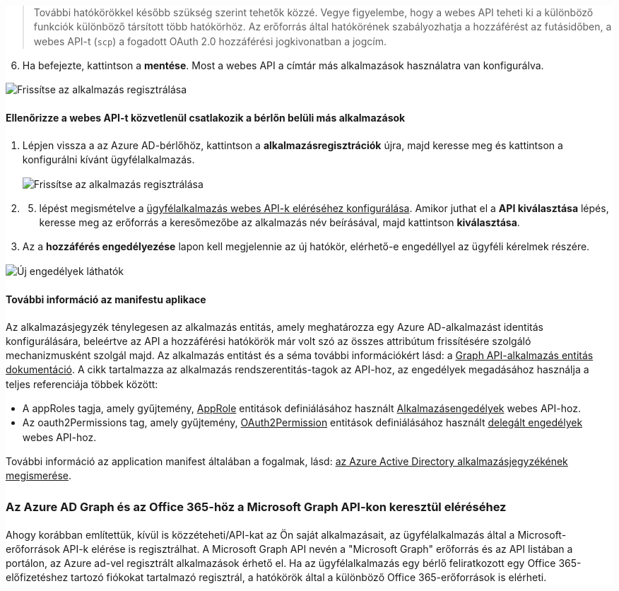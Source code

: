   > További hatókörökkel később szükség szerint tehetők közzé. Vegye figyelembe, hogy a webes API teheti ki a különböző funkciók különböző társított több hatókörhöz. Az erőforrás által hatókörének szabályozhatja a hozzáférést az futásidőben, a webes API-t (`scp`) a fogadott OAuth 2.0 hozzáférési jogkivonatban a jogcím.
  > 

6. Ha befejezte, kattintson a **mentése**. Most a webes API a címtár más alkalmazások használatra van konfigurálva. 

  ![Frissítse az alkalmazás regisztrálása](./media/quickstart-v1-integrate-apps-with-azure-ad/update-app-registration-manifest.png)

#### <a name="verify-the-web-api-is-exposed-to-other-applications-in-your-tenant"></a>Ellenőrizze a webes API-t közvetlenül csatlakozik a bérlőn belüli más alkalmazások
1. Lépjen vissza a az Azure AD-bérlőhöz, kattintson a **alkalmazásregisztrációk** újra, majd keresse meg és kattintson a konfigurálni kívánt ügyfélalkalmazás.

   ![Frissítse az alkalmazás regisztrálása](./media/quickstart-v1-integrate-apps-with-azure-ad/update-app-registration.png)

2. 5. lépést megismételve a [ügyfélalkalmazás webes API-k eléréséhez konfigurálása](#configure-a-client-application-to-access-web-apis). Amikor juthat el a **API kiválasztása** lépés, keresse meg az erőforrás a keresőmezőbe az alkalmazás név beírásával, majd kattintson **kiválasztása**. 

3. Az a **hozzáférés engedélyezése** lapon kell megjelennie az új hatókör, elérhető-e engedéllyel az ügyféli kérelmek részére.

  ![Új engedélyek láthatók](./media/quickstart-v1-integrate-apps-with-azure-ad/update-app-registration-settings-permissions-perms-newscopes.png)

#### <a name="more-on-the-application-manifest"></a>További információ az manifestu aplikace

Az alkalmazásjegyzék ténylegesen az alkalmazás entitás, amely meghatározza egy Azure AD-alkalmazást identitás konfigurálására, beleértve az API a hozzáférési hatókörök már volt szó az összes attribútum frissítésére szolgáló mechanizmusként szolgál majd. Az alkalmazás entitást és a séma további információkért lásd: a [Graph API-alkalmazás entitás dokumentáció](https://msdn.microsoft.com/Library/Azure/Ad/Graph/api/entity-and-complex-type-reference#application-entity). A cikk tartalmazza az alkalmazás rendszerentitás-tagok az API-hoz, az engedélyek megadásához használja a teljes referenciája többek között:  

- A appRoles tagja, amely gyűjtemény, [AppRole](https://msdn.microsoft.com/Library/Azure/Ad/Graph/api/entity-and-complex-type-reference#approle-type) entitások definiálásához használt [Alkalmazásengedélyek](active-directory-dev-glossary.md#permissions) webes API-hoz. 
- Az oauth2Permissions tag, amely gyűjtemény, [OAuth2Permission](https://msdn.microsoft.com/Library/Azure/Ad/Graph/api/entity-and-complex-type-reference#oauth2permission-type) entitások definiálásához használt [delegált engedélyek](active-directory-dev-glossary.md#permissions) webes API-hoz.

További információ az application manifest általában a fogalmak, lásd: [az Azure Active Directory alkalmazásjegyzékének megismerése](active-directory-application-manifest.md).

### <a name="accessing-the-azure-ad-graph-and-office-365-via-microsoft-graph-apis"></a>Az Azure AD Graph és az Office 365-höz a Microsoft Graph API-kon keresztül eléréséhez  

Ahogy korábban említettük, kívül is közzéteheti/API-kat az Ön saját alkalmazásait, az ügyfélalkalmazás által a Microsoft-erőforrások API-k elérése is regisztrálhat. A Microsoft Graph API nevén a "Microsoft Graph" erőforrás és az API listában a portálon, az Azure ad-vel regisztrált alkalmazások érhető el. Ha az ügyfélalkalmazás egy bérlő feliratkozott egy Office 365-előfizetéshez tartozó fiókokat tartalmazó regisztrál, a hatókörök által a különböző Office 365-erőforrások is elérheti.
